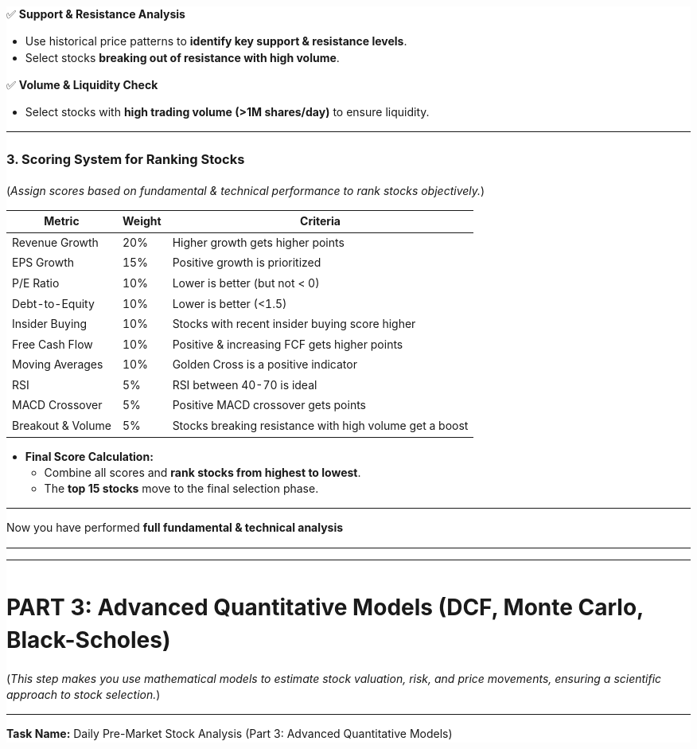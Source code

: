 ✅ **Support & Resistance Analysis**

- Use historical price patterns to **identify key support & resistance levels**.
- Select stocks **breaking out of resistance with high volume**.

✅ **Volume & Liquidity Check**

- Select stocks with **high trading volume (>1M shares/day)** to ensure liquidity.

---

### **3. Scoring System for Ranking Stocks**

(*Assign scores based on fundamental & technical performance to rank stocks objectively.*)

| Metric | Weight | Criteria |
| --- | --- | --- |
| Revenue Growth | 20% | Higher growth gets higher points |
| EPS Growth | 15% | Positive growth is prioritized |
| P/E Ratio | 10% | Lower is better (but not < 0) |
| Debt-to-Equity | 10% | Lower is better (<1.5) |
| Insider Buying | 10% | Stocks with recent insider buying score higher |
| Free Cash Flow | 10% | Positive & increasing FCF gets higher points |
| Moving Averages | 10% | Golden Cross is a positive indicator |
| RSI | 5% | RSI between 40-70 is ideal |
| MACD Crossover | 5% | Positive MACD crossover gets points |
| Breakout & Volume | 5% | Stocks breaking resistance with high volume get a boost |
- **Final Score Calculation:**
    - Combine all scores and **rank stocks from highest to lowest**.
    - The **top 15 stocks** move to the final selection phase.

---

Now you have performed **full fundamental & technical analysis**

---

---

# **PART 3: Advanced Quantitative Models (DCF, Monte Carlo, Black-Scholes)**

(*This step makes you use mathematical models to estimate stock valuation, risk, and price movements, ensuring a scientific approach to stock selection.*)

---

**Task Name:** Daily Pre-Market Stock Analysis (Part 3: Advanced Quantitative Models)
